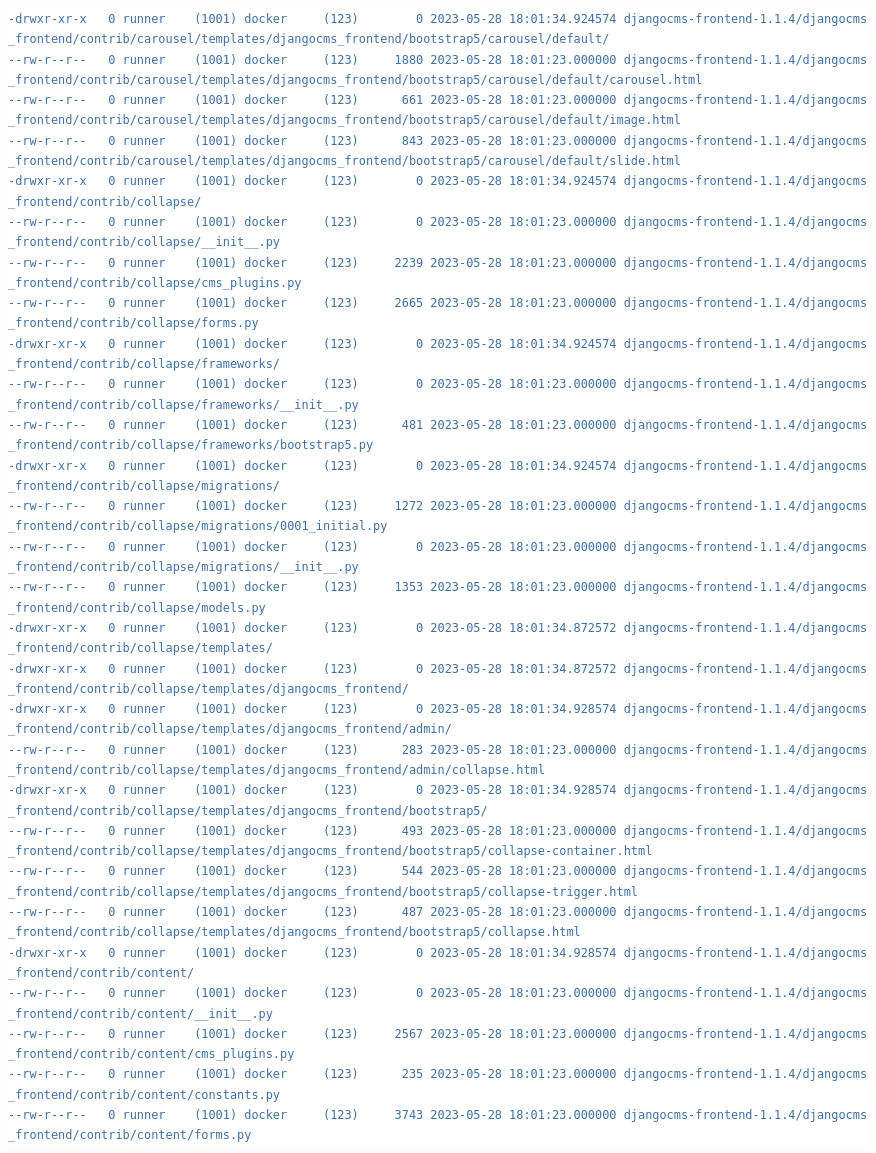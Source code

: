 ```diff
-drwxr-xr-x   0 runner    (1001) docker     (123)        0 2023-05-28 18:01:34.924574 djangocms-frontend-1.1.4/djangocms_frontend/contrib/carousel/templates/djangocms_frontend/bootstrap5/carousel/default/
--rw-r--r--   0 runner    (1001) docker     (123)     1880 2023-05-28 18:01:23.000000 djangocms-frontend-1.1.4/djangocms_frontend/contrib/carousel/templates/djangocms_frontend/bootstrap5/carousel/default/carousel.html
--rw-r--r--   0 runner    (1001) docker     (123)      661 2023-05-28 18:01:23.000000 djangocms-frontend-1.1.4/djangocms_frontend/contrib/carousel/templates/djangocms_frontend/bootstrap5/carousel/default/image.html
--rw-r--r--   0 runner    (1001) docker     (123)      843 2023-05-28 18:01:23.000000 djangocms-frontend-1.1.4/djangocms_frontend/contrib/carousel/templates/djangocms_frontend/bootstrap5/carousel/default/slide.html
-drwxr-xr-x   0 runner    (1001) docker     (123)        0 2023-05-28 18:01:34.924574 djangocms-frontend-1.1.4/djangocms_frontend/contrib/collapse/
--rw-r--r--   0 runner    (1001) docker     (123)        0 2023-05-28 18:01:23.000000 djangocms-frontend-1.1.4/djangocms_frontend/contrib/collapse/__init__.py
--rw-r--r--   0 runner    (1001) docker     (123)     2239 2023-05-28 18:01:23.000000 djangocms-frontend-1.1.4/djangocms_frontend/contrib/collapse/cms_plugins.py
--rw-r--r--   0 runner    (1001) docker     (123)     2665 2023-05-28 18:01:23.000000 djangocms-frontend-1.1.4/djangocms_frontend/contrib/collapse/forms.py
-drwxr-xr-x   0 runner    (1001) docker     (123)        0 2023-05-28 18:01:34.924574 djangocms-frontend-1.1.4/djangocms_frontend/contrib/collapse/frameworks/
--rw-r--r--   0 runner    (1001) docker     (123)        0 2023-05-28 18:01:23.000000 djangocms-frontend-1.1.4/djangocms_frontend/contrib/collapse/frameworks/__init__.py
--rw-r--r--   0 runner    (1001) docker     (123)      481 2023-05-28 18:01:23.000000 djangocms-frontend-1.1.4/djangocms_frontend/contrib/collapse/frameworks/bootstrap5.py
-drwxr-xr-x   0 runner    (1001) docker     (123)        0 2023-05-28 18:01:34.924574 djangocms-frontend-1.1.4/djangocms_frontend/contrib/collapse/migrations/
--rw-r--r--   0 runner    (1001) docker     (123)     1272 2023-05-28 18:01:23.000000 djangocms-frontend-1.1.4/djangocms_frontend/contrib/collapse/migrations/0001_initial.py
--rw-r--r--   0 runner    (1001) docker     (123)        0 2023-05-28 18:01:23.000000 djangocms-frontend-1.1.4/djangocms_frontend/contrib/collapse/migrations/__init__.py
--rw-r--r--   0 runner    (1001) docker     (123)     1353 2023-05-28 18:01:23.000000 djangocms-frontend-1.1.4/djangocms_frontend/contrib/collapse/models.py
-drwxr-xr-x   0 runner    (1001) docker     (123)        0 2023-05-28 18:01:34.872572 djangocms-frontend-1.1.4/djangocms_frontend/contrib/collapse/templates/
-drwxr-xr-x   0 runner    (1001) docker     (123)        0 2023-05-28 18:01:34.872572 djangocms-frontend-1.1.4/djangocms_frontend/contrib/collapse/templates/djangocms_frontend/
-drwxr-xr-x   0 runner    (1001) docker     (123)        0 2023-05-28 18:01:34.928574 djangocms-frontend-1.1.4/djangocms_frontend/contrib/collapse/templates/djangocms_frontend/admin/
--rw-r--r--   0 runner    (1001) docker     (123)      283 2023-05-28 18:01:23.000000 djangocms-frontend-1.1.4/djangocms_frontend/contrib/collapse/templates/djangocms_frontend/admin/collapse.html
-drwxr-xr-x   0 runner    (1001) docker     (123)        0 2023-05-28 18:01:34.928574 djangocms-frontend-1.1.4/djangocms_frontend/contrib/collapse/templates/djangocms_frontend/bootstrap5/
--rw-r--r--   0 runner    (1001) docker     (123)      493 2023-05-28 18:01:23.000000 djangocms-frontend-1.1.4/djangocms_frontend/contrib/collapse/templates/djangocms_frontend/bootstrap5/collapse-container.html
--rw-r--r--   0 runner    (1001) docker     (123)      544 2023-05-28 18:01:23.000000 djangocms-frontend-1.1.4/djangocms_frontend/contrib/collapse/templates/djangocms_frontend/bootstrap5/collapse-trigger.html
--rw-r--r--   0 runner    (1001) docker     (123)      487 2023-05-28 18:01:23.000000 djangocms-frontend-1.1.4/djangocms_frontend/contrib/collapse/templates/djangocms_frontend/bootstrap5/collapse.html
-drwxr-xr-x   0 runner    (1001) docker     (123)        0 2023-05-28 18:01:34.928574 djangocms-frontend-1.1.4/djangocms_frontend/contrib/content/
--rw-r--r--   0 runner    (1001) docker     (123)        0 2023-05-28 18:01:23.000000 djangocms-frontend-1.1.4/djangocms_frontend/contrib/content/__init__.py
--rw-r--r--   0 runner    (1001) docker     (123)     2567 2023-05-28 18:01:23.000000 djangocms-frontend-1.1.4/djangocms_frontend/contrib/content/cms_plugins.py
--rw-r--r--   0 runner    (1001) docker     (123)      235 2023-05-28 18:01:23.000000 djangocms-frontend-1.1.4/djangocms_frontend/contrib/content/constants.py
--rw-r--r--   0 runner    (1001) docker     (123)     3743 2023-05-28 18:01:23.000000 djangocms-frontend-1.1.4/djangocms_frontend/contrib/content/forms.py
```